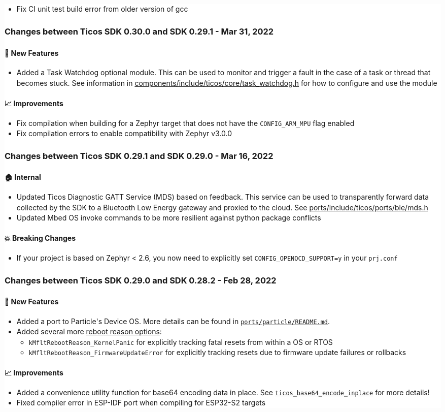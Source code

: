 - Fix CI unit test build error from older version of gcc

### Changes between Ticos SDK 0.30.0 and SDK 0.29.1 - Mar 31, 2022

#### :rocket: New Features

- Added a Task Watchdog optional module. This can be used to monitor and trigger
  a fault in the case of a task or thread that becomes stuck. See information in
  [components/include/ticos/core/task_watchdog.h](components/include/ticos/core/task_watchdog.h)
  for how to configure and use the module

#### :chart_with_upwards_trend: Improvements

- Fix compilation when building for a Zephyr target that does not have the
  `CONFIG_ARM_MPU` flag enabled
- Fix compilation errors to enable compatibility with Zephyr v3.0.0

### Changes between Ticos SDK 0.29.1 and SDK 0.29.0 - Mar 16, 2022

#### :house: Internal

- Updated Ticos Diagnostic GATT Service (MDS) based on feedback. This service
  can be used to transparently forward data collected by the SDK to a Bluetooth
  Low Energy gateway and proxied to the cloud. See
  [ports/include/ticos/ports/ble/mds.h](ports/include/ticos/ports/ble/mds.h#L1)
- Updated Mbed OS invoke commands to be more resilient against python package
  conflicts

#### :boom: Breaking Changes

- If your project is based on Zephyr < 2.6, you now need to explicitly set
  `CONFIG_OPENOCD_SUPPORT=y` in your `prj.conf`

### Changes between Ticos SDK 0.29.0 and SDK 0.28.2 - Feb 28, 2022

#### :rocket: New Features

- Added a port to Particle's Device OS. More details can be found in
  [`ports/particle/README.md`](ports/particle/README.md).
- Added several more
  [reboot reason options](components/include/ticos/core/reboot_reason_types.h#L16):
  - `kMfltRebootReason_KernelPanic` for explicitly tracking fatal resets from
    within a OS or RTOS
  - `kMfltRebootReason_FirmwareUpdateError` for explicitly tracking resets due
    to firmware update failures or rollbacks

#### :chart_with_upwards_trend: Improvements

- Added a convenience utility function for base64 encoding data in place. See
  [`ticos_base64_encode_inplace`](components/include/ticos/util/base64.h#L35)
  for more details!
- Fixed compiler error in ESP-IDF port when compiling for ESP32-S2 targets
